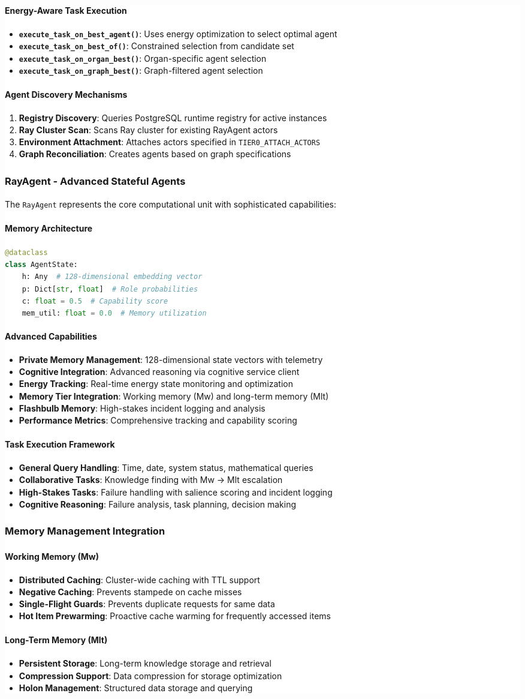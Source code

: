 #### **Energy-Aware Task Execution**
- **`execute_task_on_best_agent()`**: Uses energy optimization to select optimal agent
- **`execute_task_on_best_of()`**: Constrained selection from candidate set
- **`execute_task_on_organ_best()`**: Organ-specific agent selection
- **`execute_task_on_graph_best()`**: Graph-filtered agent selection

#### **Agent Discovery Mechanisms**
1. **Registry Discovery**: Queries PostgreSQL runtime registry for active instances
2. **Ray Cluster Scan**: Scans Ray cluster for existing RayAgent actors
3. **Environment Attachment**: Attaches actors specified in `TIER0_ATTACH_ACTORS`
4. **Graph Reconciliation**: Creates agents based on graph specifications

### **RayAgent - Advanced Stateful Agents**

The `RayAgent` represents the core computational unit with sophisticated capabilities:

#### **Memory Architecture**
```python
@dataclass
class AgentState:
    h: Any  # 128-dimensional embedding vector
    p: Dict[str, float]  # Role probabilities
    c: float = 0.5  # Capability score
    mem_util: float = 0.0  # Memory utilization
```

#### **Advanced Capabilities**
- **Private Memory Management**: 128-dimensional state vectors with telemetry
- **Cognitive Integration**: Advanced reasoning via cognitive service client
- **Energy Tracking**: Real-time energy state monitoring and optimization
- **Memory Tier Integration**: Working memory (Mw) and long-term memory (Mlt)
- **Flashbulb Memory**: High-stakes incident logging and analysis
- **Performance Metrics**: Comprehensive tracking and capability scoring

#### **Task Execution Framework**
- **General Query Handling**: Time, date, system status, mathematical queries
- **Collaborative Tasks**: Knowledge finding with Mw → Mlt escalation
- **High-Stakes Tasks**: Failure handling with salience scoring and incident logging
- **Cognitive Reasoning**: Failure analysis, task planning, decision making

### **Memory Management Integration**

#### **Working Memory (Mw)**
- **Distributed Caching**: Cluster-wide caching with TTL support
- **Negative Caching**: Prevents stampede on cache misses
- **Single-Flight Guards**: Prevents duplicate requests for same data
- **Hot Item Prewarming**: Proactive cache warming for frequently accessed items

#### **Long-Term Memory (Mlt)**
- **Persistent Storage**: Long-term knowledge storage and retrieval
- **Compression Support**: Data compression for storage optimization
- **Holon Management**: Structured data storage and querying
